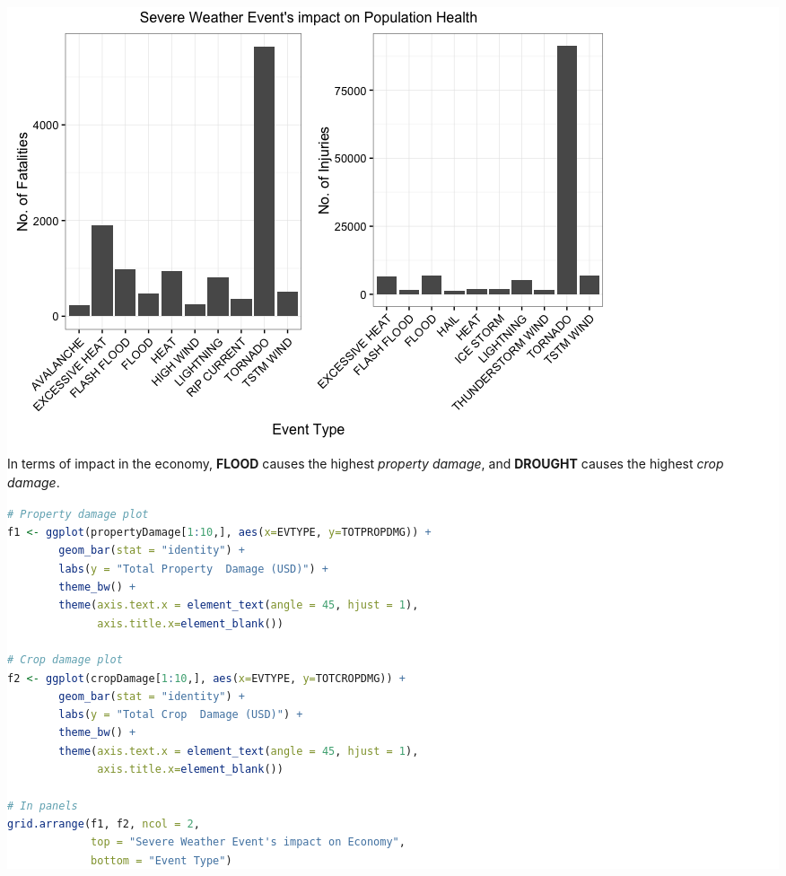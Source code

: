 ![](Course_Project_2_files/figure-html/plot1-1.png)

In terms of impact in the economy, __FLOOD__ causes the highest _property damage_, and __DROUGHT__ causes the highest _crop damage_.


```r
# Property damage plot
f1 <- ggplot(propertyDamage[1:10,], aes(x=EVTYPE, y=TOTPROPDMG)) + 
        geom_bar(stat = "identity") + 
        labs(y = "Total Property  Damage (USD)") + 
        theme_bw() +
        theme(axis.text.x = element_text(angle = 45, hjust = 1),
              axis.title.x=element_blank())

# Crop damage plot
f2 <- ggplot(cropDamage[1:10,], aes(x=EVTYPE, y=TOTCROPDMG)) + 
        geom_bar(stat = "identity") + 
        labs(y = "Total Crop  Damage (USD)") + 
        theme_bw() +
        theme(axis.text.x = element_text(angle = 45, hjust = 1),
              axis.title.x=element_blank())

# In panels
grid.arrange(f1, f2, ncol = 2,
             top = "Severe Weather Event's impact on Economy",
             bottom = "Event Type")
```
